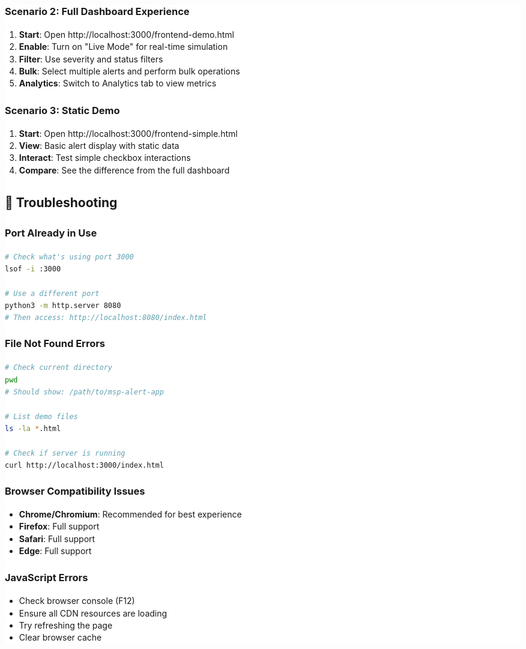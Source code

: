 ### Scenario 2: Full Dashboard Experience
1. **Start**: Open http://localhost:3000/frontend-demo.html
2. **Enable**: Turn on "Live Mode" for real-time simulation
3. **Filter**: Use severity and status filters
4. **Bulk**: Select multiple alerts and perform bulk operations
5. **Analytics**: Switch to Analytics tab to view metrics

### Scenario 3: Static Demo
1. **Start**: Open http://localhost:3000/frontend-simple.html
2. **View**: Basic alert display with static data
3. **Interact**: Test simple checkbox interactions
4. **Compare**: See the difference from the full dashboard

## 🔧 Troubleshooting

### Port Already in Use
```bash
# Check what's using port 3000
lsof -i :3000

# Use a different port
python3 -m http.server 8080
# Then access: http://localhost:8080/index.html
```

### File Not Found Errors
```bash
# Check current directory
pwd
# Should show: /path/to/msp-alert-app

# List demo files
ls -la *.html

# Check if server is running
curl http://localhost:3000/index.html
```

### Browser Compatibility Issues
- **Chrome/Chromium**: Recommended for best experience
- **Firefox**: Full support
- **Safari**: Full support
- **Edge**: Full support

### JavaScript Errors
- Check browser console (F12)
- Ensure all CDN resources are loading
- Try refreshing the page
- Clear browser cache
